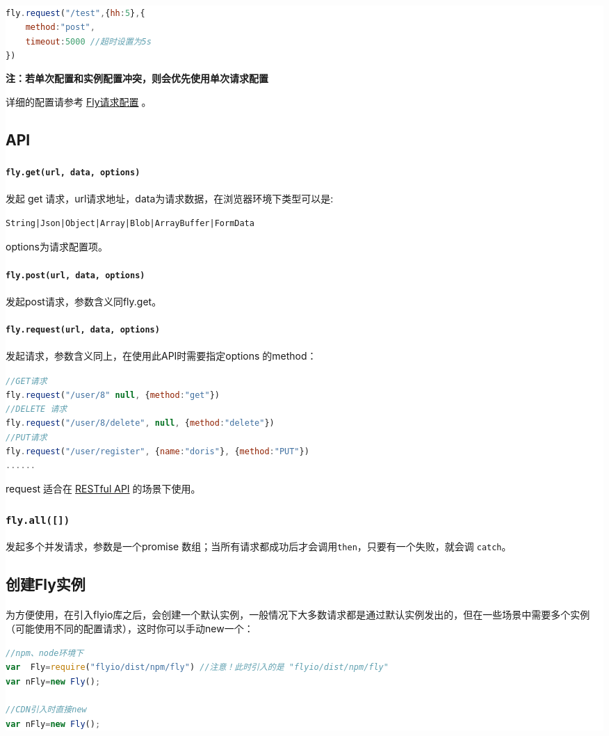 ```javascript
fly.request("/test",{hh:5},{
    method:"post",
    timeout:5000 //超时设置为5s
})
```

**注：若单次配置和实例配置冲突，则会优先使用单次请求配置**

详细的配置请参考 [Fly请求配置](https://wendux.github.io/dist/#/doc/flyio/config) 。



## API

#### `fly.get(url, data, options)`

发起 get 请求，url请求地址，data为请求数据，在浏览器环境下类型可以是:

```shell
String|Json|Object|Array|Blob|ArrayBuffer|FormData
```

options为请求配置项。

#### `fly.post(url, data, options)`

发起post请求，参数含义同fly.get。

#### `fly.request(url, data, options)`

发起请求，参数含义同上，在使用此API时需要指定options 的method：

```javascript
//GET请求
fly.request("/user/8" null, {method:"get"})
//DELETE 请求
fly.request("/user/8/delete", null, {method:"delete"})
//PUT请求
fly.request("/user/register", {name:"doris"}, {method:"PUT"})
......
```

request 适合在 [RESTful API](http://en.wikipedia.org/wiki/Representational_state_transfer) 的场景下使用。

### `fly.all([])`

发起多个并发请求，参数是一个promise 数组；当所有请求都成功后才会调用`then`，只要有一个失败，就会调 `catch`。


## 创建Fly实例

为方便使用，在引入flyio库之后，会创建一个默认实例，一般情况下大多数请求都是通过默认实例发出的，但在一些场景中需要多个实例（可能使用不同的配置请求），这时你可以手动new一个：

```javascript
//npm、node环境下
var  Fly=require("flyio/dist/npm/fly") //注意！此时引入的是 "flyio/dist/npm/fly"
var nFly=new Fly();

//CDN引入时直接new
var nFly=new Fly();
```
